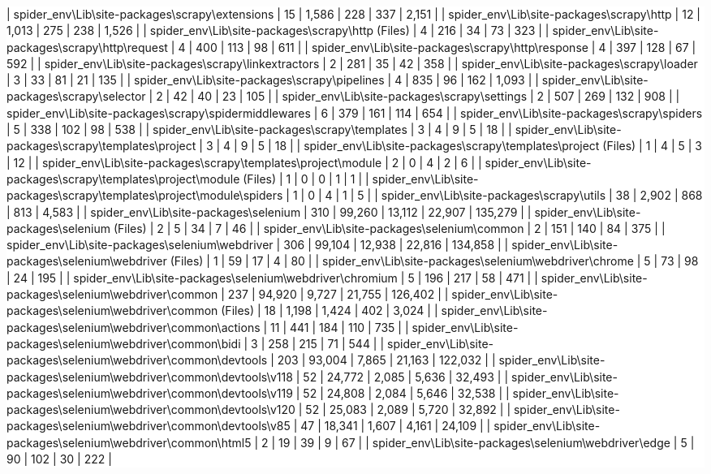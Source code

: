 | spider_env\\Lib\\site-packages\\scrapy\\extensions | 15 | 1,586 | 228 | 337 | 2,151 |
| spider_env\\Lib\\site-packages\\scrapy\\http | 12 | 1,013 | 275 | 238 | 1,526 |
| spider_env\\Lib\\site-packages\\scrapy\\http (Files) | 4 | 216 | 34 | 73 | 323 |
| spider_env\\Lib\\site-packages\\scrapy\\http\\request | 4 | 400 | 113 | 98 | 611 |
| spider_env\\Lib\\site-packages\\scrapy\\http\\response | 4 | 397 | 128 | 67 | 592 |
| spider_env\\Lib\\site-packages\\scrapy\\linkextractors | 2 | 281 | 35 | 42 | 358 |
| spider_env\\Lib\\site-packages\\scrapy\\loader | 3 | 33 | 81 | 21 | 135 |
| spider_env\\Lib\\site-packages\\scrapy\\pipelines | 4 | 835 | 96 | 162 | 1,093 |
| spider_env\\Lib\\site-packages\\scrapy\\selector | 2 | 42 | 40 | 23 | 105 |
| spider_env\\Lib\\site-packages\\scrapy\\settings | 2 | 507 | 269 | 132 | 908 |
| spider_env\\Lib\\site-packages\\scrapy\\spidermiddlewares | 6 | 379 | 161 | 114 | 654 |
| spider_env\\Lib\\site-packages\\scrapy\\spiders | 5 | 338 | 102 | 98 | 538 |
| spider_env\\Lib\\site-packages\\scrapy\\templates | 3 | 4 | 9 | 5 | 18 |
| spider_env\\Lib\\site-packages\\scrapy\\templates\\project | 3 | 4 | 9 | 5 | 18 |
| spider_env\\Lib\\site-packages\\scrapy\\templates\\project (Files) | 1 | 4 | 5 | 3 | 12 |
| spider_env\\Lib\\site-packages\\scrapy\\templates\\project\\module | 2 | 0 | 4 | 2 | 6 |
| spider_env\\Lib\\site-packages\\scrapy\\templates\\project\\module (Files) | 1 | 0 | 0 | 1 | 1 |
| spider_env\\Lib\\site-packages\\scrapy\\templates\\project\\module\\spiders | 1 | 0 | 4 | 1 | 5 |
| spider_env\\Lib\\site-packages\\scrapy\\utils | 38 | 2,902 | 868 | 813 | 4,583 |
| spider_env\\Lib\\site-packages\\selenium | 310 | 99,260 | 13,112 | 22,907 | 135,279 |
| spider_env\\Lib\\site-packages\\selenium (Files) | 2 | 5 | 34 | 7 | 46 |
| spider_env\\Lib\\site-packages\\selenium\\common | 2 | 151 | 140 | 84 | 375 |
| spider_env\\Lib\\site-packages\\selenium\\webdriver | 306 | 99,104 | 12,938 | 22,816 | 134,858 |
| spider_env\\Lib\\site-packages\\selenium\\webdriver (Files) | 1 | 59 | 17 | 4 | 80 |
| spider_env\\Lib\\site-packages\\selenium\\webdriver\\chrome | 5 | 73 | 98 | 24 | 195 |
| spider_env\\Lib\\site-packages\\selenium\\webdriver\\chromium | 5 | 196 | 217 | 58 | 471 |
| spider_env\\Lib\\site-packages\\selenium\\webdriver\\common | 237 | 94,920 | 9,727 | 21,755 | 126,402 |
| spider_env\\Lib\\site-packages\\selenium\\webdriver\\common (Files) | 18 | 1,198 | 1,424 | 402 | 3,024 |
| spider_env\\Lib\\site-packages\\selenium\\webdriver\\common\\actions | 11 | 441 | 184 | 110 | 735 |
| spider_env\\Lib\\site-packages\\selenium\\webdriver\\common\\bidi | 3 | 258 | 215 | 71 | 544 |
| spider_env\\Lib\\site-packages\\selenium\\webdriver\\common\\devtools | 203 | 93,004 | 7,865 | 21,163 | 122,032 |
| spider_env\\Lib\\site-packages\\selenium\\webdriver\\common\\devtools\\v118 | 52 | 24,772 | 2,085 | 5,636 | 32,493 |
| spider_env\\Lib\\site-packages\\selenium\\webdriver\\common\\devtools\\v119 | 52 | 24,808 | 2,084 | 5,646 | 32,538 |
| spider_env\\Lib\\site-packages\\selenium\\webdriver\\common\\devtools\\v120 | 52 | 25,083 | 2,089 | 5,720 | 32,892 |
| spider_env\\Lib\\site-packages\\selenium\\webdriver\\common\\devtools\\v85 | 47 | 18,341 | 1,607 | 4,161 | 24,109 |
| spider_env\\Lib\\site-packages\\selenium\\webdriver\\common\\html5 | 2 | 19 | 39 | 9 | 67 |
| spider_env\\Lib\\site-packages\\selenium\\webdriver\\edge | 5 | 90 | 102 | 30 | 222 |
